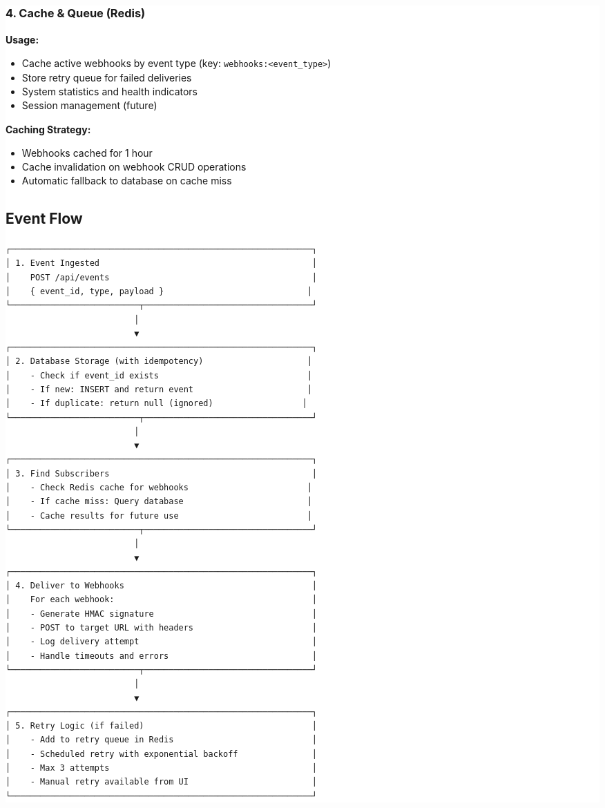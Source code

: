 ```sql
```

### 4. Cache & Queue (Redis)

**Usage:**
- Cache active webhooks by event type (key: `webhooks:<event_type>`)
- Store retry queue for failed deliveries
- System statistics and health indicators
- Session management (future)

**Caching Strategy:**
- Webhooks cached for 1 hour
- Cache invalidation on webhook CRUD operations
- Automatic fallback to database on cache miss

## Event Flow

```
┌─────────────────────────────────────────────────────────────┐
│ 1. Event Ingested                                           │
│    POST /api/events                                         │
│    { event_id, type, payload }                             │
└──────────────────────────┬──────────────────────────────────┘
                          │
                          ▼
┌─────────────────────────────────────────────────────────────┐
│ 2. Database Storage (with idempotency)                     │
│    - Check if event_id exists                              │
│    - If new: INSERT and return event                       │
│    - If duplicate: return null (ignored)                  │
└──────────────────────────┬──────────────────────────────────┘
                          │
                          ▼
┌─────────────────────────────────────────────────────────────┐
│ 3. Find Subscribers                                         │
│    - Check Redis cache for webhooks                        │
│    - If cache miss: Query database                         │
│    - Cache results for future use                          │
└──────────────────────────┬──────────────────────────────────┘
                          │
                          ▼
┌─────────────────────────────────────────────────────────────┐
│ 4. Deliver to Webhooks                                      │
│    For each webhook:                                        │
│    - Generate HMAC signature                                │
│    - POST to target URL with headers                        │
│    - Log delivery attempt                                   │
│    - Handle timeouts and errors                             │
└──────────────────────────┬──────────────────────────────────┘
                          │
                          ▼
┌─────────────────────────────────────────────────────────────┐
│ 5. Retry Logic (if failed)                                  │
│    - Add to retry queue in Redis                            │
│    - Scheduled retry with exponential backoff               │
│    - Max 3 attempts                                         │
│    - Manual retry available from UI                         │
└─────────────────────────────────────────────────────────────┘
```

